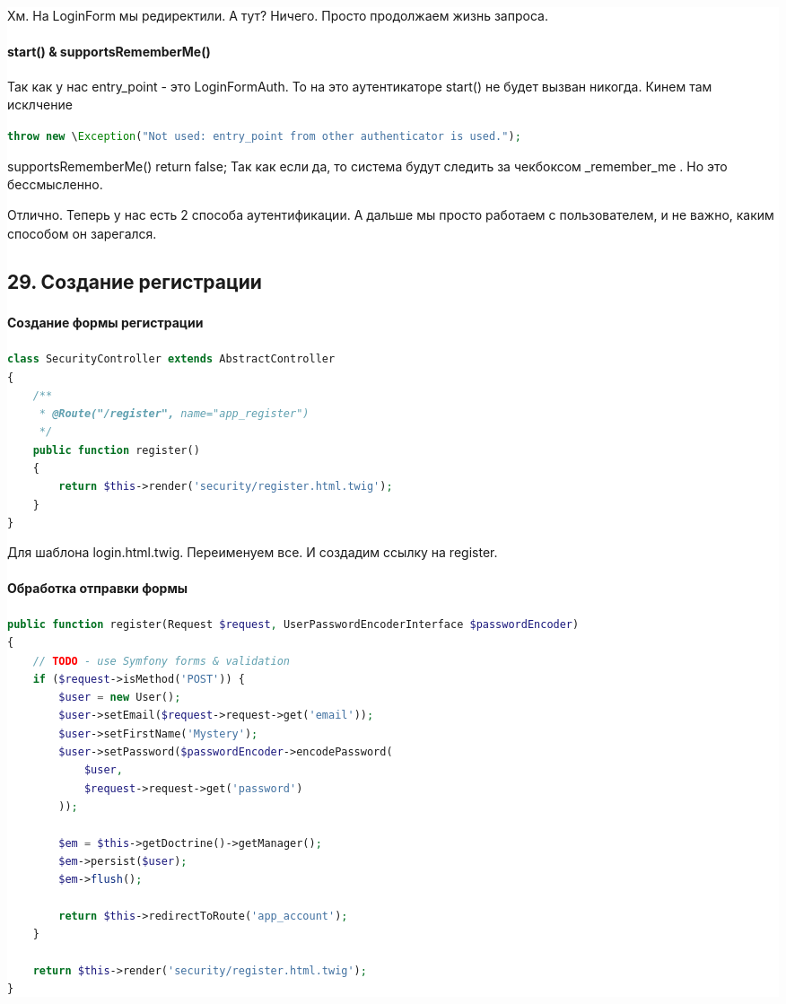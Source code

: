 Хм. На LoginForm  мы редиректили. А тут? Ничего. Просто продолжаем жизнь запроса.


#### start() & supportsRememberMe()

Так как у нас entry_point - это LoginFormAuth. То на это аутентикаторе start() не будет вызван никогда. Кинем там исклчение

```php
throw new \Exception("Not used: entry_point from other authenticator is used.");
```

supportsRememberMe() return false; Так как если да, то система будут следить за чекбоксом _remember_me . Но это бессмысленно.

Отлично. Теперь у нас есть 2 способа аутентификации. А дальше мы просто работаем с пользователем, и не важно, каким способом он зарегался.


## 29. Создание регистрации

#### Создание формы регистрации

```php
class SecurityController extends AbstractController
{
    /**
     * @Route("/register", name="app_register")
     */
    public function register()
    {
        return $this->render('security/register.html.twig');
    }
}
```

Для шаблона login.html.twig. Переименуем все. И создадим ссылку на register.


#### Обработка отправки формы

```php
public function register(Request $request, UserPasswordEncoderInterface $passwordEncoder)
{
    // TODO - use Symfony forms & validation
    if ($request->isMethod('POST')) {
        $user = new User();
        $user->setEmail($request->request->get('email'));
        $user->setFirstName('Mystery');
        $user->setPassword($passwordEncoder->encodePassword(
            $user,
            $request->request->get('password')
        ));
        
        $em = $this->getDoctrine()->getManager();
        $em->persist($user);
        $em->flush();

        return $this->redirectToRoute('app_account');
    }
    
    return $this->render('security/register.html.twig');
}
```
